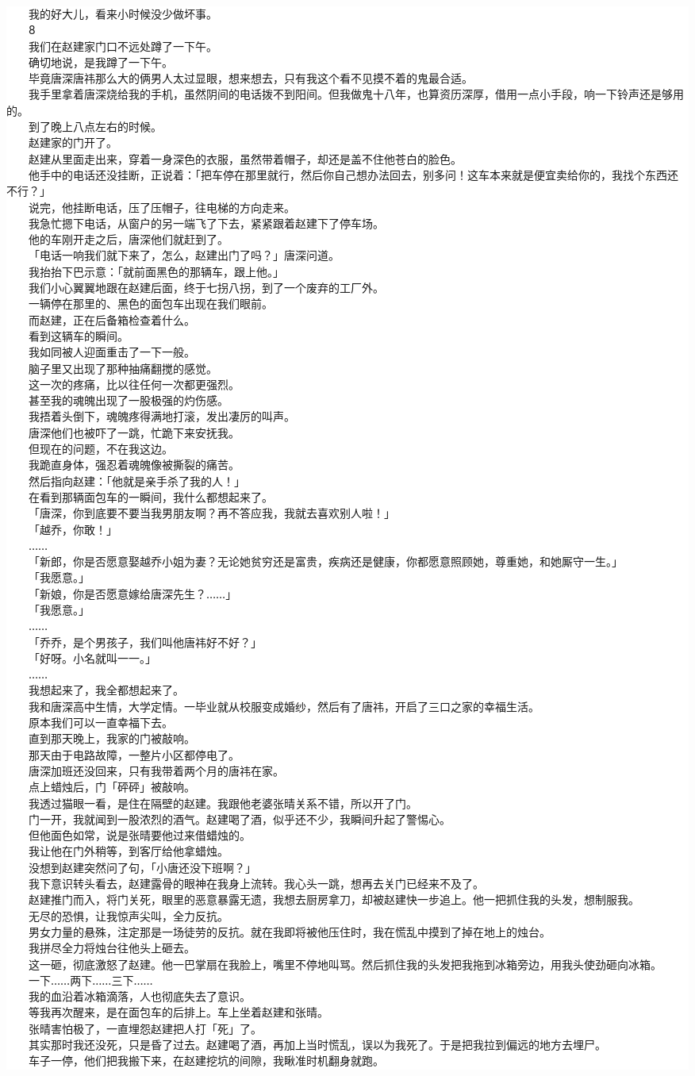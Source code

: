 &emsp;&emsp;我的好大儿，看来小时候没少做坏事。  
&emsp;&emsp;8  
&emsp;&emsp;我们在赵建家门口不远处蹲了一下午。  
&emsp;&emsp;确切地说，是我蹲了一下午。  
&emsp;&emsp;毕竟唐深唐祎那么大的俩男人太过显眼，想来想去，只有我这个看不见摸不着的鬼最合适。  
&emsp;&emsp;我手里拿着唐深烧给我的手机，虽然阴间的电话拨不到阳间。但我做鬼十八年，也算资历深厚，借用一点小手段，响一下铃声还是够用的。  
&emsp;&emsp;到了晚上八点左右的时候。  
&emsp;&emsp;赵建家的门开了。  
&emsp;&emsp;赵建从里面走出来，穿着一身深色的衣服，虽然带着帽子，却还是盖不住他苍白的脸色。  
&emsp;&emsp;他手中的电话还没挂断，正说着：「把车停在那里就行，然后你自己想办法回去，别多问！这车本来就是便宜卖给你的，我找个东西还不行？」  
&emsp;&emsp;说完，他挂断电话，压了压帽子，往电梯的方向走来。  
&emsp;&emsp;我急忙摁下电话，从窗户的另一端飞了下去，紧紧跟着赵建下了停车场。  
&emsp;&emsp;他的车刚开走之后，唐深他们就赶到了。  
&emsp;&emsp;「电话一响我们就下来了，怎么，赵建出门了吗？」唐深问道。  
&emsp;&emsp;我抬抬下巴示意：「就前面黑色的那辆车，跟上他。」  
&emsp;&emsp;我们小心翼翼地跟在赵建后面，终于七拐八拐，到了一个废弃的工厂外。  
&emsp;&emsp;一辆停在那里的、黑色的面包车出现在我们眼前。  
&emsp;&emsp;而赵建，正在后备箱检查着什么。  
&emsp;&emsp;看到这辆车的瞬间。  
&emsp;&emsp;我如同被人迎面重击了一下一般。  
&emsp;&emsp;脑子里又出现了那种抽痛翻搅的感觉。  
&emsp;&emsp;这一次的疼痛，比以往任何一次都更强烈。  
&emsp;&emsp;甚至我的魂魄出现了一股极强的灼伤感。  
&emsp;&emsp;我捂着头倒下，魂魄疼得满地打滚，发出凄厉的叫声。  
&emsp;&emsp;唐深他们也被吓了一跳，忙跪下来安抚我。  
&emsp;&emsp;但现在的问题，不在我这边。  
&emsp;&emsp;我跪直身体，强忍着魂魄像被撕裂的痛苦。  
&emsp;&emsp;然后指向赵建：「他就是亲手杀了我的人！」  
&emsp;&emsp;在看到那辆面包车的一瞬间，我什么都想起来了。  
&emsp;&emsp;「唐深，你到底要不要当我男朋友啊？再不答应我，我就去喜欢别人啦！」  
&emsp;&emsp;「越乔，你敢！」  
&emsp;&emsp;……  
&emsp;&emsp;「新郎，你是否愿意娶越乔小姐为妻？无论她贫穷还是富贵，疾病还是健康，你都愿意照顾她，尊重她，和她厮守一生。」  
&emsp;&emsp;「我愿意。」  
&emsp;&emsp;「新娘，你是否愿意嫁给唐深先生？……」  
&emsp;&emsp;「我愿意。」  
&emsp;&emsp;……  
&emsp;&emsp;「乔乔，是个男孩子，我们叫他唐祎好不好？」  
&emsp;&emsp;「好呀。小名就叫一一。」  
&emsp;&emsp;……  
&emsp;&emsp;我想起来了，我全都想起来了。  
&emsp;&emsp;我和唐深高中生情，大学定情。一毕业就从校服变成婚纱，然后有了唐祎，开启了三口之家的幸福生活。  
&emsp;&emsp;原本我们可以一直幸福下去。  
&emsp;&emsp;直到那天晚上，我家的门被敲响。  
&emsp;&emsp;那天由于电路故障，一整片小区都停电了。  
&emsp;&emsp;唐深加班还没回来，只有我带着两个月的唐祎在家。  
&emsp;&emsp;点上蜡烛后，门「砰砰」被敲响。  
&emsp;&emsp;我透过猫眼一看，是住在隔壁的赵建。我跟他老婆张晴关系不错，所以开了门。  
&emsp;&emsp;门一开，我就闻到一股浓烈的酒气。赵建喝了酒，似乎还不少，我瞬间升起了警惕心。  
&emsp;&emsp;但他面色如常，说是张晴要他过来借蜡烛的。  
&emsp;&emsp;我让他在门外稍等，到客厅给他拿蜡烛。  
&emsp;&emsp;没想到赵建突然问了句，「小唐还没下班啊？」  
&emsp;&emsp;我下意识转头看去，赵建露骨的眼神在我身上流转。我心头一跳，想再去关门已经来不及了。  
&emsp;&emsp;赵建推门而入，将门关死，眼里的恶意暴露无遗，我想去厨房拿刀，却被赵建快一步追上。他一把抓住我的头发，想制服我。  
&emsp;&emsp;无尽的恐惧，让我惊声尖叫，全力反抗。  
&emsp;&emsp;男女力量的悬殊，注定那是一场徒劳的反抗。就在我即将被他压住时，我在慌乱中摸到了掉在地上的烛台。  
&emsp;&emsp;我拼尽全力将烛台往他头上砸去。  
&emsp;&emsp;这一砸，彻底激怒了赵建。他一巴掌扇在我脸上，嘴里不停地叫骂。然后抓住我的头发把我拖到冰箱旁边，用我头使劲砸向冰箱。  
&emsp;&emsp;一下……两下……三下……  
&emsp;&emsp;我的血沿着冰箱滴落，人也彻底失去了意识。  
&emsp;&emsp;等我再次醒来，是在面包车的后排上。车上坐着赵建和张晴。  
&emsp;&emsp;张晴害怕极了，一直埋怨赵建把人打「死」了。  
&emsp;&emsp;其实那时我还没死，只是昏了过去。赵建喝了酒，再加上当时慌乱，误以为我死了。于是把我拉到偏远的地方去埋尸。  
&emsp;&emsp;车子一停，他们把我搬下来，在赵建挖坑的间隙，我瞅准时机翻身就跑。  